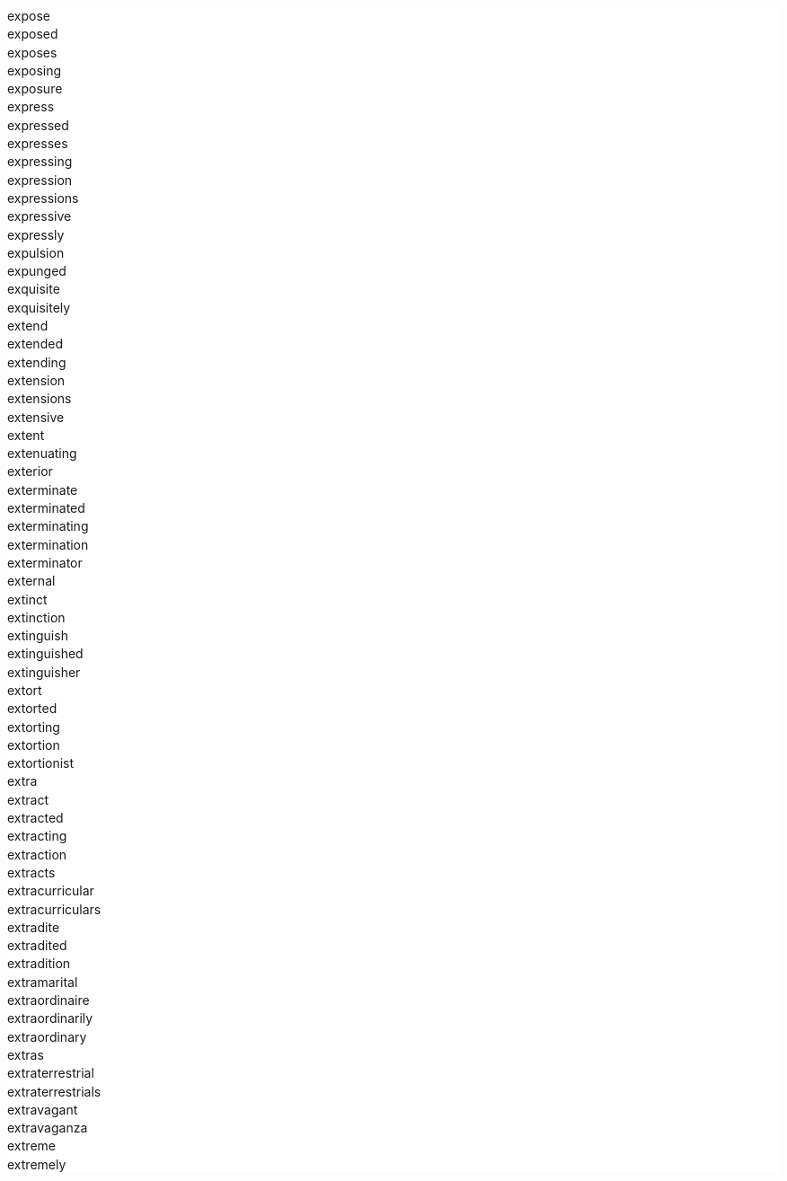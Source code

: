 expose  
exposed  
exposes  
exposing  
exposure  
express  
expressed  
expresses  
expressing  
expression  
expressions  
expressive  
expressly  
expulsion  
expunged  
exquisite  
exquisitely  
extend  
extended  
extending  
extension  
extensions  
extensive  
extent  
extenuating  
exterior  
exterminate  
exterminated  
exterminating  
extermination  
exterminator  
external  
extinct  
extinction  
extinguish  
extinguished  
extinguisher  
extort  
extorted  
extorting  
extortion  
extortionist  
extra  
extract  
extracted  
extracting  
extraction  
extracts  
extracurricular  
extracurriculars  
extradite  
extradited  
extradition  
extramarital  
extraordinaire  
extraordinarily  
extraordinary  
extras  
extraterrestrial  
extraterrestrials  
extravagant  
extravaganza  
extreme  
extremely  